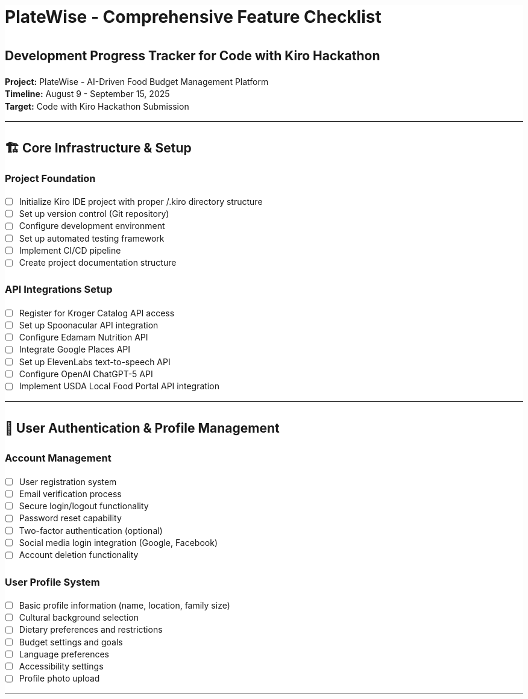 # PlateWise - Comprehensive Feature Checklist

## Development Progress Tracker for Code with Kiro Hackathon

**Project:** PlateWise - AI-Driven Food Budget Management Platform  
**Timeline:** August 9 - September 15, 2025  
**Target:** Code with Kiro Hackathon Submission  

---

## 🏗️ **Core Infrastructure & Setup**

### Project Foundation
- [ ] Initialize Kiro IDE project with proper /.kiro directory structure
- [ ] Set up version control (Git repository)
- [ ] Configure development environment
- [ ] Set up automated testing framework
- [ ] Implement CI/CD pipeline
- [ ] Create project documentation structure

### API Integrations Setup
- [ ] Register for Kroger Catalog API access
- [ ] Set up Spoonacular API integration
- [ ] Configure Edamam Nutrition API
- [ ] Integrate Google Places API
- [ ] Set up ElevenLabs text-to-speech API
- [ ] Configure OpenAI ChatGPT-5 API
- [ ] Implement USDA Local Food Portal API integration

---

## 👤 **User Authentication & Profile Management**

### Account Management
- [ ] User registration system
- [ ] Email verification process
- [ ] Secure login/logout functionality
- [ ] Password reset capability
- [ ] Two-factor authentication (optional)
- [ ] Social media login integration (Google, Facebook)
- [ ] Account deletion functionality

### User Profile System
- [ ] Basic profile information (name, location, family size)
- [ ] Cultural background selection
- [ ] Dietary preferences and restrictions
- [ ] Budget settings and goals
- [ ] Language preferences
- [ ] Accessibility settings
- [ ] Profile photo upload

---